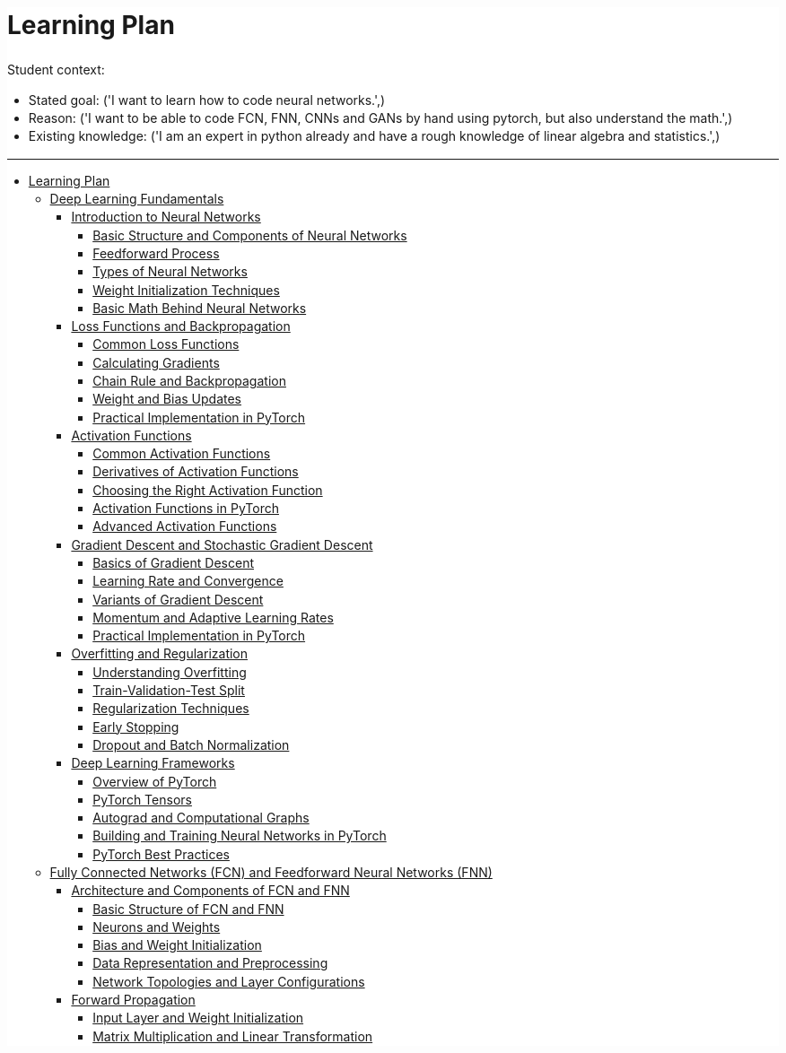 # Learning Plan

Student context:
* Stated goal: ('I want to learn how to code neural networks.',)
* Reason: ('I want to be able to code FCN, FNN, CNNs and GANs by hand using pytorch, but also understand the math.',)
* Existing knowledge: ('I am an expert in python already and have a rough knowledge of linear algebra and statistics.',)

***
- [Learning Plan](#learning-plan)
  - [Deep Learning Fundamentals](#deep-learning-fundamentals)
    - [Introduction to Neural Networks](#introduction-to-neural-networks)
      - [Basic Structure and Components of Neural Networks](#basic-structure-and-components-of-neural-networks)
      - [Feedforward Process](#feedforward-process)
      - [Types of Neural Networks](#types-of-neural-networks)
      - [Weight Initialization Techniques](#weight-initialization-techniques)
      - [Basic Math Behind Neural Networks](#basic-math-behind-neural-networks)
    - [Loss Functions and Backpropagation](#loss-functions-and-backpropagation)
      - [Common Loss Functions](#common-loss-functions)
      - [Calculating Gradients](#calculating-gradients)
      - [Chain Rule and Backpropagation](#chain-rule-and-backpropagation)
      - [Weight and Bias Updates](#weight-and-bias-updates)
      - [Practical Implementation in PyTorch](#practical-implementation-in-pytorch)
    - [Activation Functions](#activation-functions)
      - [Common Activation Functions](#common-activation-functions)
      - [Derivatives of Activation Functions](#derivatives-of-activation-functions)
      - [Choosing the Right Activation Function](#choosing-the-right-activation-function)
      - [Activation Functions in PyTorch](#activation-functions-in-pytorch)
      - [Advanced Activation Functions](#advanced-activation-functions)
    - [Gradient Descent and Stochastic Gradient Descent](#gradient-descent-and-stochastic-gradient-descent)
      - [Basics of Gradient Descent](#basics-of-gradient-descent)
      - [Learning Rate and Convergence](#learning-rate-and-convergence)
      - [Variants of Gradient Descent](#variants-of-gradient-descent)
      - [Momentum and Adaptive Learning Rates](#momentum-and-adaptive-learning-rates)
      - [Practical Implementation in PyTorch](#practical-implementation-in-pytorch-1)
    - [Overfitting and Regularization](#overfitting-and-regularization)
      - [Understanding Overfitting](#understanding-overfitting)
      - [Train-Validation-Test Split](#train-validation-test-split)
      - [Regularization Techniques](#regularization-techniques)
      - [Early Stopping](#early-stopping)
      - [Dropout and Batch Normalization](#dropout-and-batch-normalization)
    - [Deep Learning Frameworks](#deep-learning-frameworks)
      - [Overview of PyTorch](#overview-of-pytorch)
      - [PyTorch Tensors](#pytorch-tensors)
      - [Autograd and Computational Graphs](#autograd-and-computational-graphs)
      - [Building and Training Neural Networks in PyTorch](#building-and-training-neural-networks-in-pytorch)
      - [PyTorch Best Practices](#pytorch-best-practices)
  - [Fully Connected Networks (FCN) and Feedforward Neural Networks (FNN)](#fully-connected-networks-fcn-and-feedforward-neural-networks-fnn)
    - [Architecture and Components of FCN and FNN](#architecture-and-components-of-fcn-and-fnn)
      - [Basic Structure of FCN and FNN](#basic-structure-of-fcn-and-fnn)
      - [Neurons and Weights](#neurons-and-weights)
      - [Bias and Weight Initialization](#bias-and-weight-initialization)
      - [Data Representation and Preprocessing](#data-representation-and-preprocessing)
      - [Network Topologies and Layer Configurations](#network-topologies-and-layer-configurations)
    - [Forward Propagation](#forward-propagation)
      - [Input Layer and Weight Initialization](#input-layer-and-weight-initialization)
      - [Matrix Multiplication and Linear Transformation](#matrix-multiplication-and-linear-transformation)
